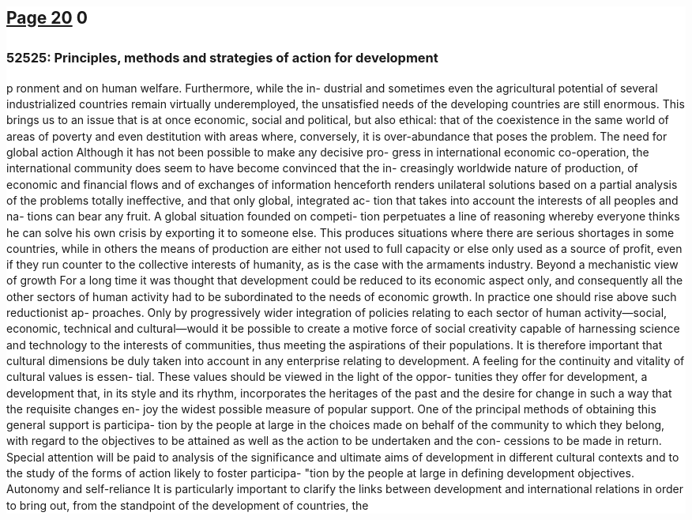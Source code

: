 ## [Page 20](074686engo.pdf#page=20) 0

### 52525: Principles, methods and strategies of action for development

p ronment and on human welfare. Furthermore, while the in- 
dustrial and sometimes even the agricultural potential of several 
industrialized countries remain virtually underemployed, the 
unsatisfied needs of the developing countries are still enormous. 
This brings us to an issue that is at once economic, social and 
political, but also ethical: that of the coexistence in the same 
world of areas of poverty and even destitution with areas where, 
conversely, it is over-abundance that poses the problem. 
The need for global action 
Although it has not been possible to make any decisive pro- 
gress in international economic co-operation, the international 
community does seem to have become convinced that the in- 
creasingly worldwide nature of production, of economic and 
financial flows and of exchanges of information henceforth 
renders unilateral solutions based on a partial analysis of the 
problems totally ineffective, and that only global, integrated ac- 
tion that takes into account the interests of all peoples and na- 
tions can bear any fruit. A global situation founded on competi- 
tion perpetuates a line of reasoning whereby everyone thinks he 
can solve his own crisis by exporting it to someone else. This 
produces situations where there are serious shortages in some 
countries, while in others the means of production are either not 
used to full capacity or else only used as a source of profit, even 
if they run counter to the collective interests of humanity, as is 
the case with the armaments industry. 
Beyond a mechanistic view of growth 
For a long time it was thought that development could be 
reduced to its economic aspect only, and consequently all the 
other sectors of human activity had to be subordinated to the 
needs of economic growth. 
In practice one should rise above such reductionist ap- 
proaches. Only by progressively wider integration of policies 
relating to each sector of human activity—social, economic, 
technical and cultural—would it be possible to create a motive 
force of social creativity capable of harnessing science and 
technology to the interests of communities, thus meeting the 
aspirations of their populations. 
It is therefore important that cultural dimensions be duly 
taken into account in any enterprise relating to development. A 
feeling for the continuity and vitality of cultural values is essen- 
tial. These values should be viewed in the light of the oppor- 
tunities they offer for development, a development that, in its 
style and its rhythm, incorporates the heritages of the past and 
the desire for change in such a way that the requisite changes en- 
joy the widest possible measure of popular support. One of the 
principal methods of obtaining this general support is participa- 
tion by the people at large in the choices made on behalf of the 
community to which they belong, with regard to the objectives 
to be attained as well as the action to be undertaken and the con- 
cessions to be made in return. 
Special attention will be paid to analysis of the significance 
and ultimate aims of development in different cultural contexts 
and to the study of the forms of action likely to foster participa- 
"tion by the people at large in defining development objectives. 
Autonomy and self-reliance 
It is particularly important to clarify the links between 
development and international relations in order to bring out, 
from the standpoint of the development of countries, the 